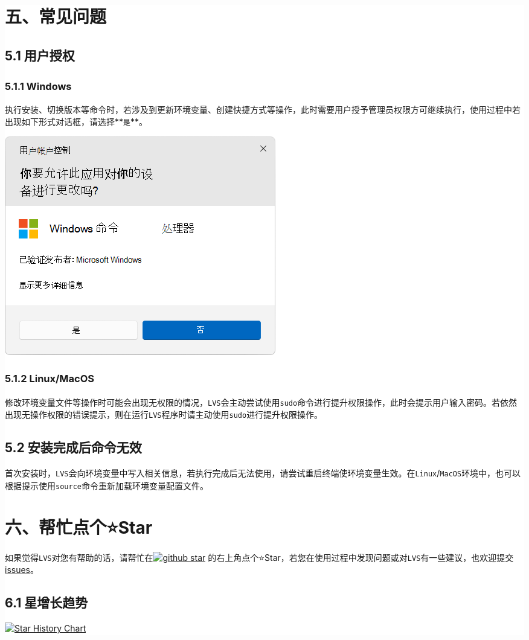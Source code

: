 # 五、常见问题

## 5.1 用户授权

### 5.1.1 Windows

执行安装、切换版本等命令时，若涉及到更新环境变量、创建快捷方式等操作，此时需要用户授予管理员权限方可继续执行，使用过程中若出现如下形式对话框，请选择**`是`**。

![runas](static/runas.png)

### 5.1.2 Linux/MacOS

修改环境变量文件等操作时可能会出现无权限的情况，`LVS`会主动尝试使用`sudo`命令进行提升权限操作，此时会提示用户输入密码。若依然出现无操作权限的错误提示，则在运行`LVS`程序时请主动使用`sudo`进行提升权限操作。

## 5.2 安装完成后命令无效

首次安装时，`LVS`会向环境变量中写入相关信息，若执行完成后无法使用，请尝试重启终端使环境变量生效。在`Linux`/`MacOS`环境中，也可以根据提示使用`source`命令重新加载环境变量配置文件。


# 六、帮忙点个⭐Star

如果觉得`LVS`对您有帮助的话，请帮忙在<a target="_blank" href='https://github.com/jianggujin/lvs'><img src="https://img.shields.io/github/stars/jianggujin/lvs.svg?style=flat-square&label=Stars&logo=github" alt="github star"/></a>
的右上角点个⭐Star，若您在使用过程中发现问题或对`LVS`有一些建议，也欢迎提交[issues](https://github.com/jianggujin/ollama-desktop/issues)。

## 6.1 星增长趋势

[![Star History Chart](https://api.star-history.com/svg?repos=jianggujin/lvs&type=Date)](https://star-history.com/#jianggujin/lvs&Date)

